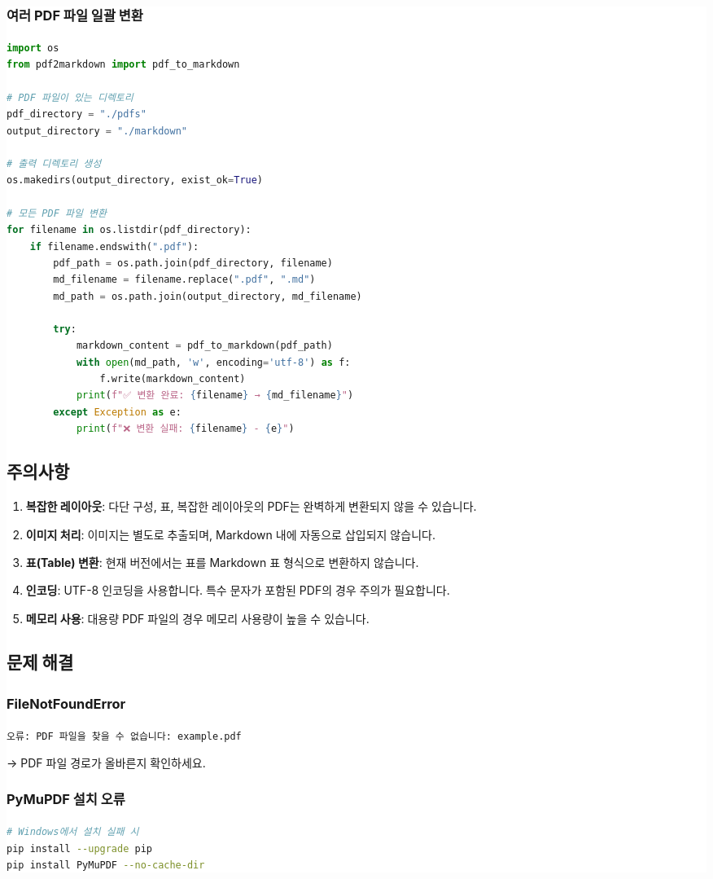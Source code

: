 ### 여러 PDF 파일 일괄 변환

```python
import os
from pdf2markdown import pdf_to_markdown

# PDF 파일이 있는 디렉토리
pdf_directory = "./pdfs"
output_directory = "./markdown"

# 출력 디렉토리 생성
os.makedirs(output_directory, exist_ok=True)

# 모든 PDF 파일 변환
for filename in os.listdir(pdf_directory):
    if filename.endswith(".pdf"):
        pdf_path = os.path.join(pdf_directory, filename)
        md_filename = filename.replace(".pdf", ".md")
        md_path = os.path.join(output_directory, md_filename)
        
        try:
            markdown_content = pdf_to_markdown(pdf_path)
            with open(md_path, 'w', encoding='utf-8') as f:
                f.write(markdown_content)
            print(f"✅ 변환 완료: {filename} → {md_filename}")
        except Exception as e:
            print(f"❌ 변환 실패: {filename} - {e}")
```

## 주의사항

1. **복잡한 레이아웃**: 다단 구성, 표, 복잡한 레이아웃의 PDF는 완벽하게 변환되지 않을 수 있습니다.

2. **이미지 처리**: 이미지는 별도로 추출되며, Markdown 내에 자동으로 삽입되지 않습니다.

3. **표(Table) 변환**: 현재 버전에서는 표를 Markdown 표 형식으로 변환하지 않습니다.

4. **인코딩**: UTF-8 인코딩을 사용합니다. 특수 문자가 포함된 PDF의 경우 주의가 필요합니다.

5. **메모리 사용**: 대용량 PDF 파일의 경우 메모리 사용량이 높을 수 있습니다.

## 문제 해결

### FileNotFoundError
```
오류: PDF 파일을 찾을 수 없습니다: example.pdf
```
→ PDF 파일 경로가 올바른지 확인하세요.

### PyMuPDF 설치 오류
```bash
# Windows에서 설치 실패 시
pip install --upgrade pip
pip install PyMuPDF --no-cache-dir
```
